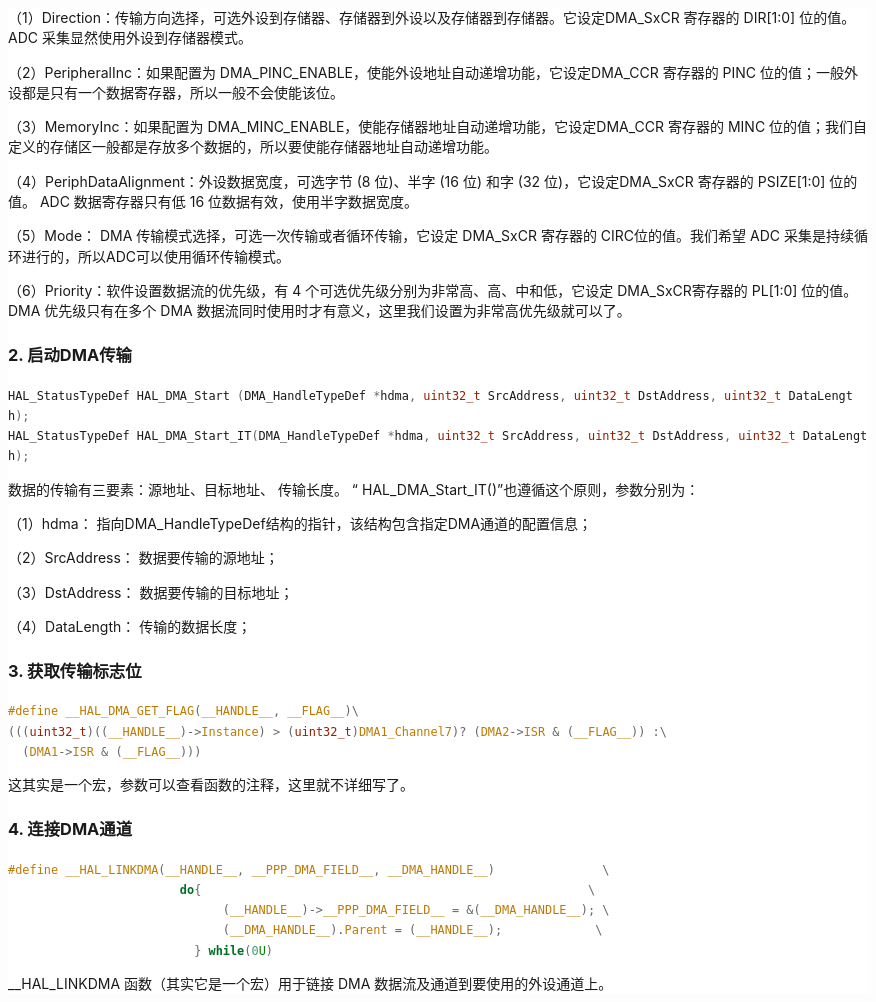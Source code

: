 （1）Direction：传输方向选择，可选外设到存储器、存储器到外设以及存储器到存储器。它设定DMA_SxCR 寄存器的 DIR[1:0] 位的值。 ADC 采集显然使用外设到存储器模式。

（2）PeripheralInc：如果配置为 DMA_PINC_ENABLE，使能外设地址自动递增功能，它设定DMA_CCR 寄存器的 PINC 位的值；一般外设都是只有一个数据寄存器，所以一般不会使能该位。

（3）MemoryInc：如果配置为 DMA_MINC_ENABLE，使能存储器地址自动递增功能，它设定DMA_CCR 寄存器的 MINC 位的值；我们自定义的存储区一般都是存放多个数据的，所以要使能存储器地址自动递增功能。

（4）PeriphDataAlignment：外设数据宽度，可选字节 (8 位)、半字 (16 位) 和字 (32 位)，它设定DMA_SxCR 寄存器的 PSIZE[1:0] 位的值。 ADC 数据寄存器只有低 16 位数据有效，使用半字数据宽度。

（5）Mode： DMA 传输模式选择，可选一次传输或者循环传输，它设定 DMA_SxCR 寄存器的 CIRC位的值。我们希望 ADC 采集是持续循环进行的，所以ADC可以使用循环传输模式。

（6）Priority：软件设置数据流的优先级，有 4 个可选优先级分别为非常高、高、中和低，它设定 DMA_SxCR寄存器的 PL[1:0] 位的值。 DMA 优先级只有在多个 DMA 数据流同时使用时才有意义，这里我们设置为非常高优先级就可以了。  

### 2. 启动DMA传输

```c
HAL_StatusTypeDef HAL_DMA_Start (DMA_HandleTypeDef *hdma, uint32_t SrcAddress, uint32_t DstAddress, uint32_t DataLength);
HAL_StatusTypeDef HAL_DMA_Start_IT(DMA_HandleTypeDef *hdma, uint32_t SrcAddress, uint32_t DstAddress, uint32_t DataLength);
```

数据的传输有三要素：源地址、目标地址、 传输长度。 “ HAL_DMA_Start_IT()”也遵循这个原则，参数分别为：

（1）hdma： 指向DMA_HandleTypeDef结构的指针，该结构包含指定DMA通道的配置信息；

（2）SrcAddress： 数据要传输的源地址；

（3）DstAddress： 数据要传输的目标地址；

（4）DataLength： 传输的数据长度；  

### 3. 获取传输标志位

```c
#define __HAL_DMA_GET_FLAG(__HANDLE__, __FLAG__)\
(((uint32_t)((__HANDLE__)->Instance) > (uint32_t)DMA1_Channel7)? (DMA2->ISR & (__FLAG__)) :\
  (DMA1->ISR & (__FLAG__)))
```

这其实是一个宏，参数可以查看函数的注释，这里就不详细写了。

### 4. 连接DMA通道

```c
#define __HAL_LINKDMA(__HANDLE__, __PPP_DMA_FIELD__, __DMA_HANDLE__)               \
                        do{                                                      \
                              (__HANDLE__)->__PPP_DMA_FIELD__ = &(__DMA_HANDLE__); \
                              (__DMA_HANDLE__).Parent = (__HANDLE__);             \
                          } while(0U)
```

\_\_HAL\_LINKDMA 函数（其实它是一个宏）用于链接 DMA 数据流及通道到要使用的外设通道上。
